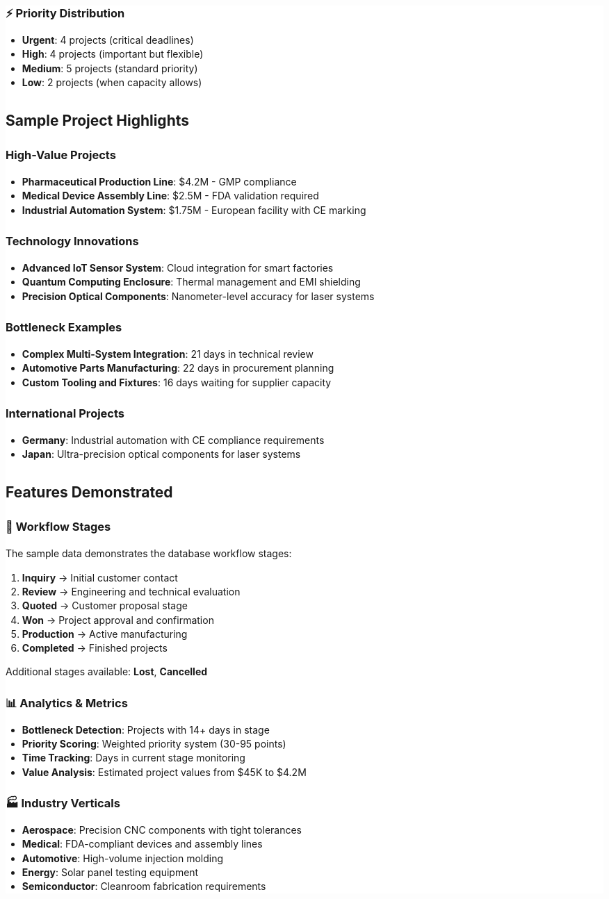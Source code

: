### ⚡ Priority Distribution
- **Urgent**: 4 projects (critical deadlines)
- **High**: 4 projects (important but flexible)
- **Medium**: 5 projects (standard priority)
- **Low**: 2 projects (when capacity allows)

## Sample Project Highlights

### High-Value Projects
- **Pharmaceutical Production Line**: $4.2M - GMP compliance
- **Medical Device Assembly Line**: $2.5M - FDA validation required
- **Industrial Automation System**: $1.75M - European facility with CE marking

### Technology Innovations
- **Advanced IoT Sensor System**: Cloud integration for smart factories
- **Quantum Computing Enclosure**: Thermal management and EMI shielding
- **Precision Optical Components**: Nanometer-level accuracy for laser systems

### Bottleneck Examples
- **Complex Multi-System Integration**: 21 days in technical review
- **Automotive Parts Manufacturing**: 22 days in procurement planning
- **Custom Tooling and Fixtures**: 16 days waiting for supplier capacity

### International Projects
- **Germany**: Industrial automation with CE compliance requirements
- **Japan**: Ultra-precision optical components for laser systems

## Features Demonstrated

### 🔄 Workflow Stages
The sample data demonstrates the database workflow stages:
1. **Inquiry** → Initial customer contact
2. **Review** → Engineering and technical evaluation
3. **Quoted** → Customer proposal stage
4. **Won** → Project approval and confirmation
5. **Production** → Active manufacturing
6. **Completed** → Finished projects

Additional stages available: **Lost**, **Cancelled**

### 📊 Analytics & Metrics
- **Bottleneck Detection**: Projects with 14+ days in stage
- **Priority Scoring**: Weighted priority system (30-95 points)
- **Time Tracking**: Days in current stage monitoring
- **Value Analysis**: Estimated project values from $45K to $4.2M

### 🏭 Industry Verticals
- **Aerospace**: Precision CNC components with tight tolerances
- **Medical**: FDA-compliant devices and assembly lines
- **Automotive**: High-volume injection molding
- **Energy**: Solar panel testing equipment
- **Semiconductor**: Cleanroom fabrication requirements
